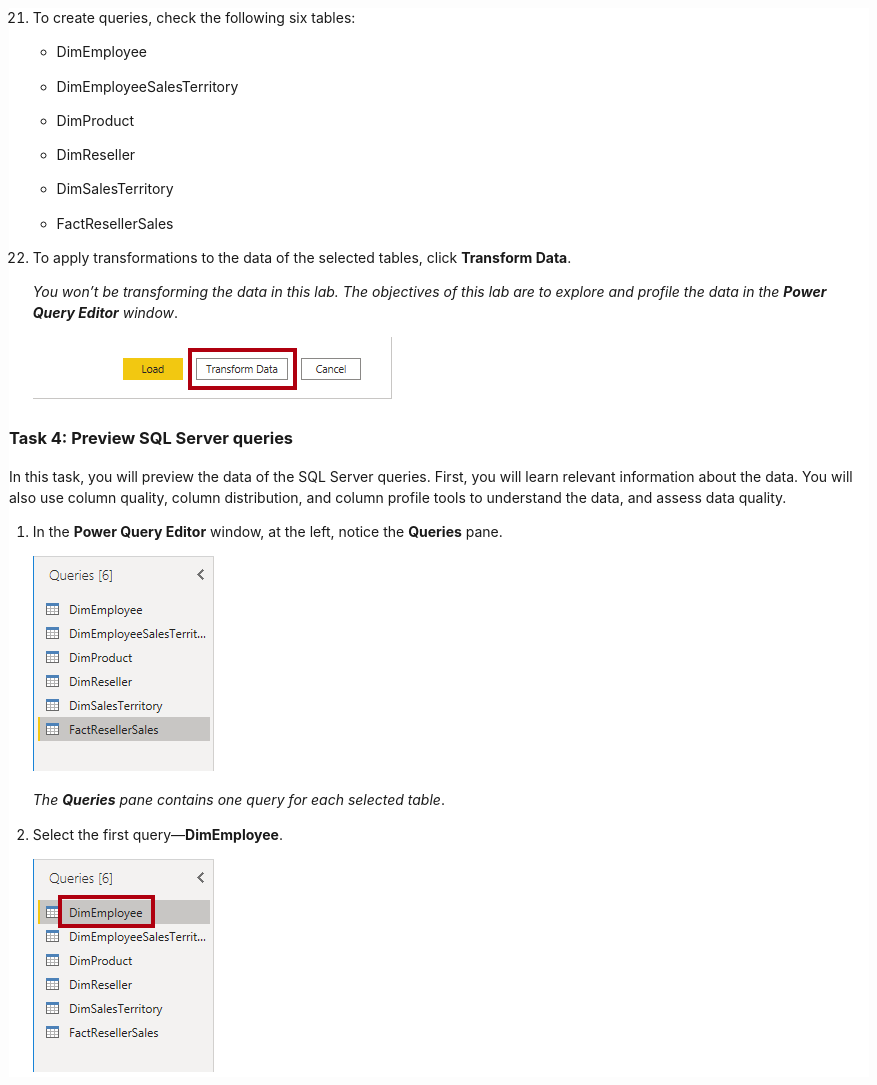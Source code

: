 21. To create queries, check the following six tables:

	* DimEmployee

	* DimEmployeeSalesTerritory

	* DimProduct

	* DimReseller

	* DimSalesTerritory

	* FactResellerSales

22. To apply transformations to the data of the selected tables, click **Transform Data**.

	*You won’t be transforming the data in this lab. The objectives of this lab are to explore and profile the data in the **Power Query Editor** window*.

	![Picture 30](Linked_image_Files/PowerBI_Lab02A_image17.png)

### Task 4: Preview SQL Server queries

In this task, you will preview the data of the SQL Server queries. First, you will learn relevant information about the data. You will also use column quality, column distribution, and column profile tools to understand the data, and assess data quality.

1. In the **Power Query Editor** window, at the left, notice the **Queries** pane.

	![Picture 31](Linked_image_Files/PowerBI_Lab02A_image18.png)

	*The **Queries** pane contains one query for each selected table*.

24. Select the first query—**DimEmployee**.

	![Picture 33](Linked_image_Files/PowerBI_Lab02A_image19.png)
